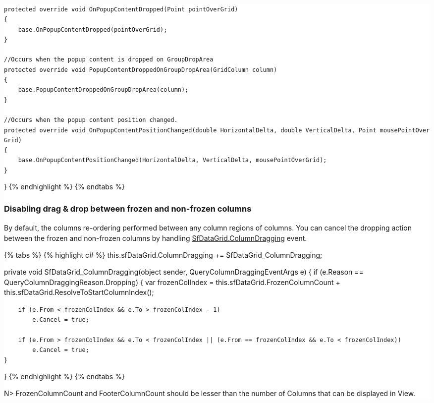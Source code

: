     protected override void OnPopupContentDropped(Point pointOverGrid)
    {
        base.OnPopupContentDropped(pointOverGrid);
    }
            
    //Occurs when the popup content is dropped on GroupDropArea
    protected override void PopupContentDroppedOnGroupDropArea(GridColumn column)
    {
        base.PopupContentDroppedOnGroupDropArea(column);
    }

    //Occurs when the popup content position changed.
    protected override void OnPopupContentPositionChanged(double HorizontalDelta, double VerticalDelta, Point mousePointOverGrid)
    {
        base.OnPopupContentPositionChanged(HorizontalDelta, VerticalDelta, mousePointOverGrid);
    }           
  }
{% endhighlight %}
{% endtabs %}  

### Disabling drag & drop between frozen and non-frozen columns

By default, the columns re-ordering performed between any column regions of columns. You can cancel the dropping action between the frozen and non-frozen columns by handling [SfDataGrid.ColumnDragging](https://help.syncfusion.com/cr/winui/Syncfusion.UI.Xaml.DataGrid.SfDataGrid.html#Syncfusion_UI_Xaml_DataGrid_SfDataGrid_ColumnDragging) event.

{% tabs %}
{% highlight c# %}
this.sfDataGrid.ColumnDragging += SfDataGrid_ColumnDragging;

private void SfDataGrid_ColumnDragging(object sender, QueryColumnDraggingEventArgs e)
{
    if (e.Reason == QueryColumnDraggingReason.Dropping)
    {
        var frozenColIndex = this.sfDataGrid.FrozenColumnCount + this.sfDataGrid.ResolveToStartColumnIndex();

        if (e.From < frozenColIndex && e.To > frozenColIndex - 1)
            e.Cancel = true;

        if (e.From > frozenColIndex && e.To < frozenColIndex || (e.From == frozenColIndex && e.To < frozenColIndex))
            e.Cancel = true;
    }
}
{% endhighlight %}
{% endtabs %}


N> FrozenColumnCount and FooterColumnCount should be lesser than the number of Columns that can be displayed in View.
